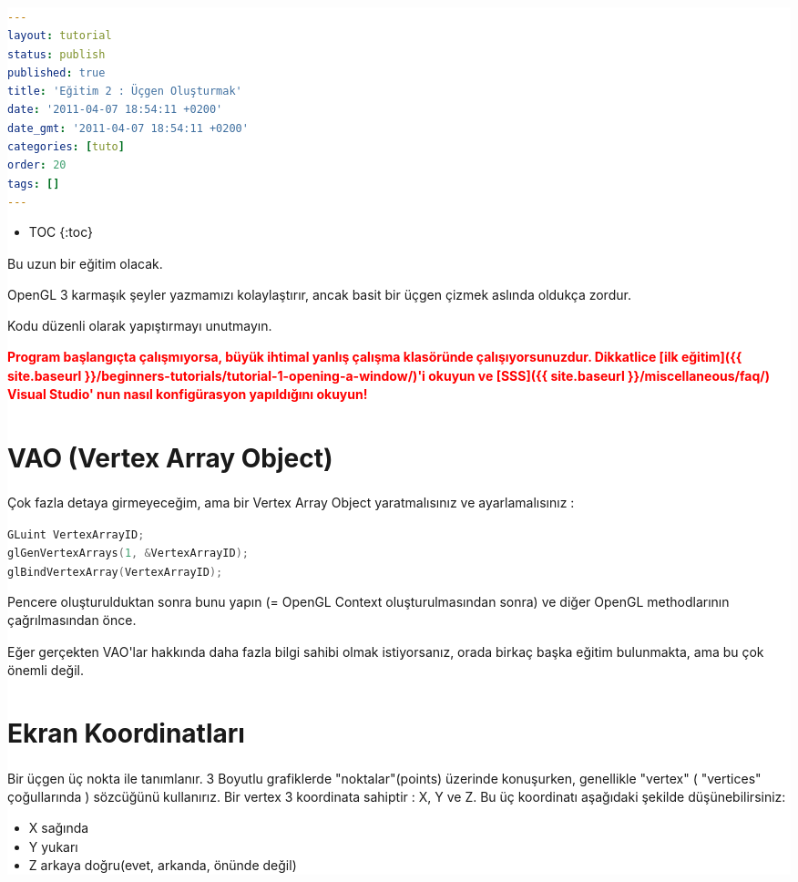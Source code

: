 ```yaml
---
layout: tutorial
status: publish
published: true
title: 'Eğitim 2 : Üçgen Oluşturmak'
date: '2011-04-07 18:54:11 +0200'
date_gmt: '2011-04-07 18:54:11 +0200'
categories: [tuto]
order: 20
tags: []
---
```


* TOC
{:toc}

Bu uzun bir eğitim olacak.

OpenGL 3 karmaşık şeyler yazmamızı kolaylaştırır, ancak basit bir üçgen çizmek aslında oldukça zordur.

Kodu düzenli olarak yapıştırmayı unutmayın.

**<span style="color: red">Program başlangıçta çalışmıyorsa, büyük ihtimal yanlış çalışma klasöründe çalışıyorsunuzdur. Dikkatlice  [ilk eğitim]({{ site.baseurl }}/beginners-tutorials/tutorial-1-opening-a-window/)'i okuyun ve [SSS]({{ site.baseurl }}/miscellaneous/faq/) Visual Studio' nun nasıl konfigürasyon yapıldığını okuyun!</span>**

# VAO (Vertex Array Object)

Çok fazla detaya girmeyeceğim, ama bir Vertex Array Object yaratmalısınız ve ayarlamalısınız :

``` cpp
GLuint VertexArrayID;
glGenVertexArrays(1, &VertexArrayID);
glBindVertexArray(VertexArrayID);
```

Pencere oluşturulduktan sonra bunu yapın (= OpenGL Context oluşturulmasından sonra) ve diğer OpenGL methodlarının çağrılmasından önce.

Eğer gerçekten VAO'lar hakkında daha fazla bilgi sahibi olmak istiyorsanız, orada birkaç başka eğitim bulunmakta, ama bu çok önemli değil.

# Ekran Koordinatları

Bir üçgen üç nokta ile tanımlanır. 3 Boyutlu grafiklerde "noktalar"(points) üzerinde konuşurken, genellikle "vertex" ( "vertices" çoğullarında ) sözcüğünü kullanırız. Bir vertex 3 koordinata sahiptir : X, Y ve Z. Bu üç koordinatı aşağıdaki şekilde düşünebilirsiniz:

- X sağında
- Y yukarı
- Z arkaya doğru(evet, arkanda, önünde değil)

